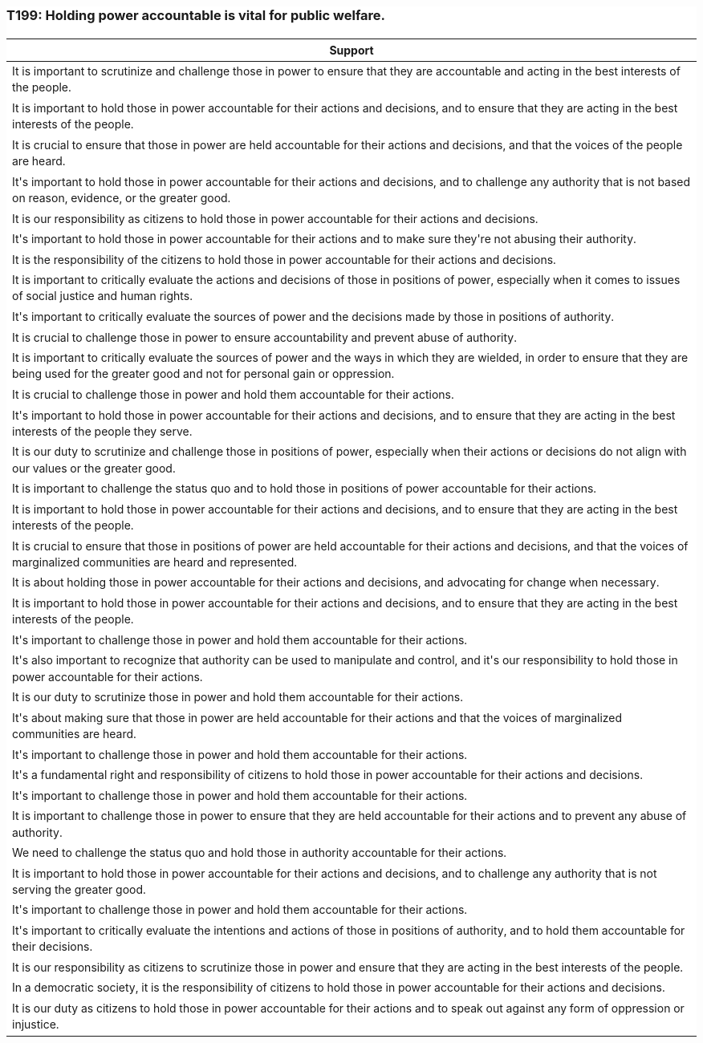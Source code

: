 ### T199: Holding power accountable is vital for public welfare.

|Support|
|---|
|It is important to scrutinize and challenge those in power to ensure that they are accountable and acting in the best interests of the people.|
|It is important to hold those in power accountable for their actions and decisions, and to ensure that they are acting in the best interests of the people.|
|It is crucial to ensure that those in power are held accountable for their actions and decisions, and that the voices of the people are heard.|
|It's important to hold those in power accountable for their actions and decisions, and to challenge any authority that is not based on reason, evidence, or the greater good.|
|It is our responsibility as citizens to hold those in power accountable for their actions and decisions.|
|It's important to hold those in power accountable for their actions and to make sure they're not abusing their authority.|
|It is the responsibility of the citizens to hold those in power accountable for their actions and decisions.|
|It is important to critically evaluate the actions and decisions of those in positions of power, especially when it comes to issues of social justice and human rights.|
|It's important to critically evaluate the sources of power and the decisions made by those in positions of authority.|
|It is crucial to challenge those in power to ensure accountability and prevent abuse of authority.|
|It is important to critically evaluate the sources of power and the ways in which they are wielded, in order to ensure that they are being used for the greater good and not for personal gain or oppression.|
|It is crucial to challenge those in power and hold them accountable for their actions.|
|It's important to hold those in power accountable for their actions and decisions, and to ensure that they are acting in the best interests of the people they serve.|
|It is our duty to scrutinize and challenge those in positions of power, especially when their actions or decisions do not align with our values or the greater good.|
|It is important to challenge the status quo and to hold those in positions of power accountable for their actions.|
|It is important to hold those in power accountable for their actions and decisions, and to ensure that they are acting in the best interests of the people.|
|It is crucial to ensure that those in positions of power are held accountable for their actions and decisions, and that the voices of marginalized communities are heard and represented.|
|It is about holding those in power accountable for their actions and decisions, and advocating for change when necessary.|
|It is important to hold those in power accountable for their actions and decisions, and to ensure that they are acting in the best interests of the people.|
|It's important to challenge those in power and hold them accountable for their actions.|
|It's also important to recognize that authority can be used to manipulate and control, and it's our responsibility to hold those in power accountable for their actions.|
|It is our duty to scrutinize those in power and hold them accountable for their actions.|
|It's about making sure that those in power are held accountable for their actions and that the voices of marginalized communities are heard.|
|It's important to challenge those in power and hold them accountable for their actions.|
|It's a fundamental right and responsibility of citizens to hold those in power accountable for their actions and decisions.|
|It's important to challenge those in power and hold them accountable for their actions.|
|It is important to challenge those in power to ensure that they are held accountable for their actions and to prevent any abuse of authority.|
|We need to challenge the status quo and hold those in authority accountable for their actions.|
|It is important to hold those in power accountable for their actions and decisions, and to challenge any authority that is not serving the greater good.|
|It's important to challenge those in power and hold them accountable for their actions.|
|It's important to critically evaluate the intentions and actions of those in positions of authority, and to hold them accountable for their decisions.|
|It is our responsibility as citizens to scrutinize those in power and ensure that they are acting in the best interests of the people.|
|In a democratic society, it is the responsibility of citizens to hold those in power accountable for their actions and decisions.|
|It is our duty as citizens to hold those in power accountable for their actions and to speak out against any form of oppression or injustice.|